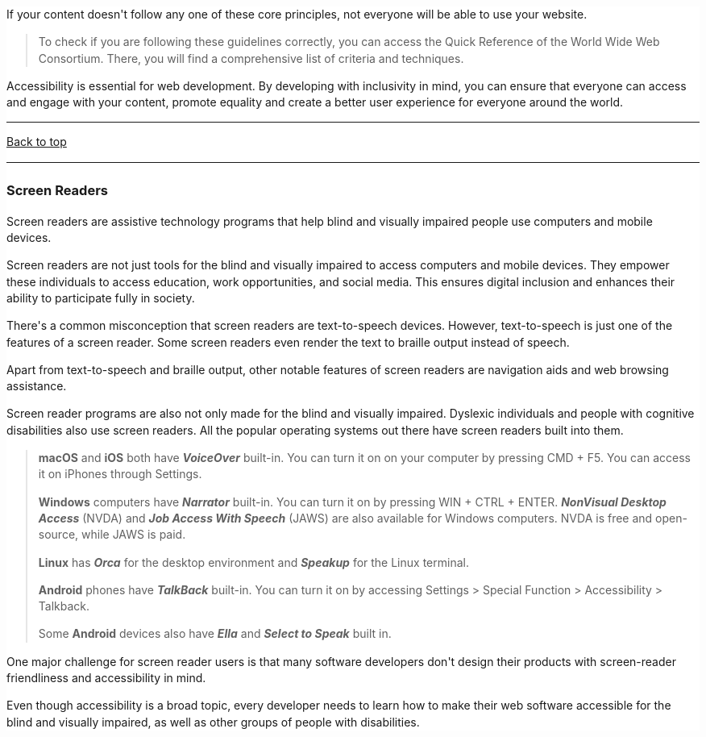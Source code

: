 If your content doesn't follow any one of these core principles, not everyone will be able to use your website.

> To check if you are following these guidelines correctly, you can access the Quick Reference of the World Wide Web Consortium. There, you will find a comprehensive list of criteria and techniques.

Accessibility is essential for web development. By developing with inclusivity in mind, you can ensure that everyone can access and engage with your content, promote equality and create a better user experience for everyone around the world.

---

[Back to top](#table-of-contents)

---

### Screen Readers

Screen readers are assistive technology programs that help blind and visually impaired people use computers and mobile devices.

Screen readers are not just tools for the blind and visually impaired to access computers and mobile devices. They empower these individuals to access education, work opportunities, and social media. This ensures digital inclusion and enhances their ability to participate fully in society.

There's a common misconception that screen readers are text-to-speech devices. However, text-to-speech is just one of the features of a screen reader. Some screen readers even render the text to braille output instead of speech.

Apart from text-to-speech and braille output, other notable features of screen readers are navigation aids and web browsing assistance.

Screen reader programs are also not only made for the blind and visually impaired. Dyslexic individuals and people with cognitive disabilities also use screen readers. All the popular operating systems out there have screen readers built into them.

> **macOS** and **iOS** both have ***VoiceOver*** built-in. You can turn it on on your computer by pressing CMD + F5. You can access it on iPhones through Settings.
>
> **Windows** computers have ***Narrator*** built-in. You can turn it on by pressing WIN + CTRL + ENTER. ***NonVisual Desktop Access*** (NVDA) and ***Job Access With Speech*** (JAWS) are also available for Windows computers. NVDA is free and open-source, while JAWS is paid.
>
> **Linux** has ***Orca*** for the desktop environment and ***Speakup*** for the Linux terminal.
>
> **Android** phones have ***TalkBack*** built-in. You can turn it on by accessing Settings > Special Function > Accessibility > Talkback.
>
> Some **Android** devices also have ***Ella*** and ***Select to Speak*** built in.

One major challenge for screen reader users is that many software developers don't design their products with screen-reader friendliness and accessibility in mind.

Even though accessibility is a broad topic, every developer needs to learn how to make their web software accessible for the blind and visually impaired, as well as other groups of people with disabilities.
